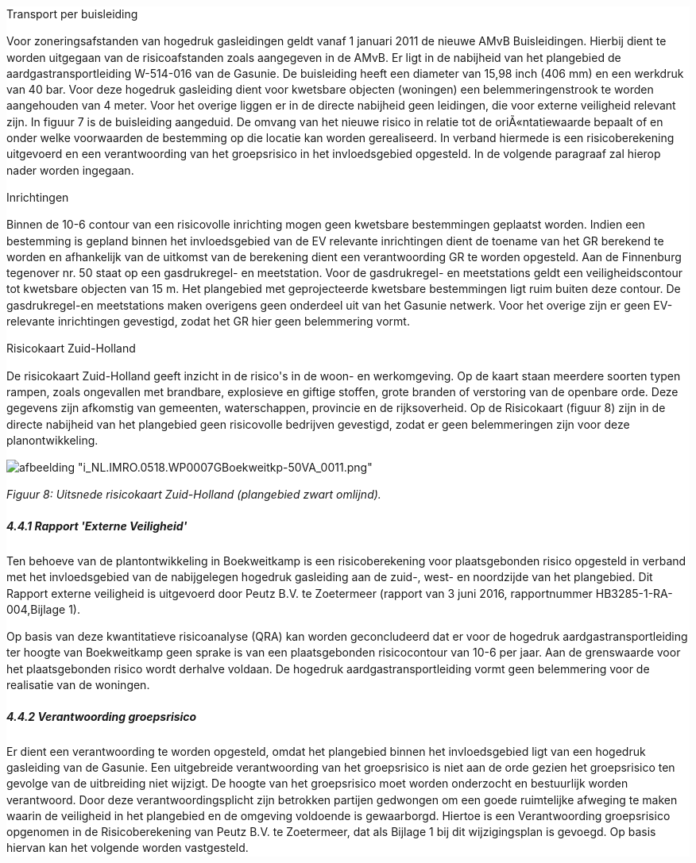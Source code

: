 Transport per buisleiding

Voor zoneringsafstanden van hogedruk gasleidingen geldt vanaf 1 januari 2011 de nieuwe AMvB Buisleidingen. Hierbij dient te worden uitgegaan van de risicoafstanden zoals aangegeven in de AMvB. Er ligt in de nabijheid van het plangebied de aardgastransportleiding W\-514\-016 van de Gasunie. De buisleiding heeft een diameter van 15,98 inch (406 mm) en een werkdruk van 40 bar. Voor deze hogedruk gasleiding dient voor kwetsbare objecten (woningen) een belemmeringenstrook te worden aangehouden van 4 meter. Voor het overige liggen er in de directe nabijheid geen leidingen, die voor externe veiligheid relevant zijn. In figuur 7 is de buisleiding aangeduid. De omvang van het nieuwe risico in relatie tot de oriÃ«ntatiewaarde bepaalt of en onder welke voorwaarden de bestemming op die locatie kan worden gerealiseerd. In verband hiermede is een risicoberekening uitgevoerd en een verantwoording van het groepsrisico in het invloedsgebied opgesteld. In de volgende paragraaf zal hierop nader worden ingegaan.

Inrichtingen

Binnen de 10\-6 contour van een risicovolle inrichting mogen geen kwetsbare bestemmingen geplaatst worden. Indien een bestemming is gepland binnen het invloedsgebied van de EV relevante inrichtingen dient de toename van het GR berekend te worden en afhankelijk van de uitkomst van de berekening dient een verantwoording GR te worden opgesteld. Aan de Finnenburg tegenover nr. 50 staat op een gasdrukregel\- en meetstation. Voor de gasdrukregel\- en meetstations geldt een veiligheidscontour tot kwetsbare objecten van 15 m. Het plangebied met geprojecteerde kwetsbare bestemmingen ligt ruim buiten deze contour. De gasdrukregel\-en meetstations maken overigens geen onderdeel uit van het Gasunie netwerk. Voor het overige zijn er geen EV\-relevante inrichtingen gevestigd, zodat het GR hier geen belemmering vormt.

Risicokaart Zuid\-Holland

De risicokaart Zuid\-Holland geeft inzicht in de risico's in de woon\- en werkomgeving. Op de kaart staan meerdere soorten typen rampen, zoals ongevallen met brandbare, explosieve en giftige stoffen, grote branden of verstoring van de openbare orde. Deze gegevens zijn afkomstig van gemeenten, waterschappen, provincie en de rijksoverheid. Op de Risicokaart (figuur 8\) zijn in de directe nabijheid van het plangebied geen risicovolle bedrijven gevestigd, zodat er geen belemmeringen zijn voor deze planontwikkeling.

![afbeelding "i_NL.IMRO.0518.WP0007GBoekweitkp-50VA_0011.png"](i_NL.IMRO.0518.WP0007GBoekweitkp-50VA_0011.png)

*Figuur 8: Uitsnede risicokaart Zuid\-Holland (plangebied zwart omlijnd).*

##### 4\.4\.1 Rapport 'Externe Veiligheid'

Ten behoeve van de plantontwikkeling in Boekweitkamp is een risicoberekening voor plaatsgebonden risico opgesteld in verband met het invloedsgebied van de nabijgelegen hogedruk gasleiding aan de zuid\-, west\- en noordzijde van het plangebied. Dit Rapport externe veiligheid is uitgevoerd door Peutz B.V. te Zoetermeer (rapport van 3 juni 2016, rapportnummer HB3285\-1\-RA\-004,Bijlage 1).

Op basis van deze kwantitatieve risicoanalyse (QRA) kan worden geconcludeerd dat er voor de hogedruk aardgastransportleiding ter hoogte van Boekweitkamp geen sprake is van een plaatsgebonden risicocontour van 10\-6 per jaar. Aan de grenswaarde voor het plaatsgebonden risico wordt derhalve voldaan. De hogedruk aardgastransportleiding vormt geen belemmering voor de realisatie van de woningen.

##### 4\.4\.2 Verantwoording groepsrisico

Er dient een verantwoording te worden opgesteld, omdat het plangebied binnen het invloedsgebied ligt van een hogedruk gasleiding van de Gasunie. Een uitgebreide verantwoording van het groepsrisico is niet aan de orde gezien het groepsrisico ten gevolge van de uitbreiding niet wijzigt. De hoogte van het groepsrisico moet worden onderzocht en bestuurlijk worden verantwoord. Door deze verantwoordingsplicht zijn betrokken partijen gedwongen om een goede ruimtelijke afweging te maken waarin de veiligheid in het plangebied en de omgeving voldoende is gewaarborgd. Hiertoe is een Verantwoording groepsrisico opgenomen in de Risicoberekening van Peutz B.V. te Zoetermeer, dat als Bijlage 1 bij dit wijzigingsplan is gevoegd. Op basis hiervan kan het volgende worden vastgesteld.
